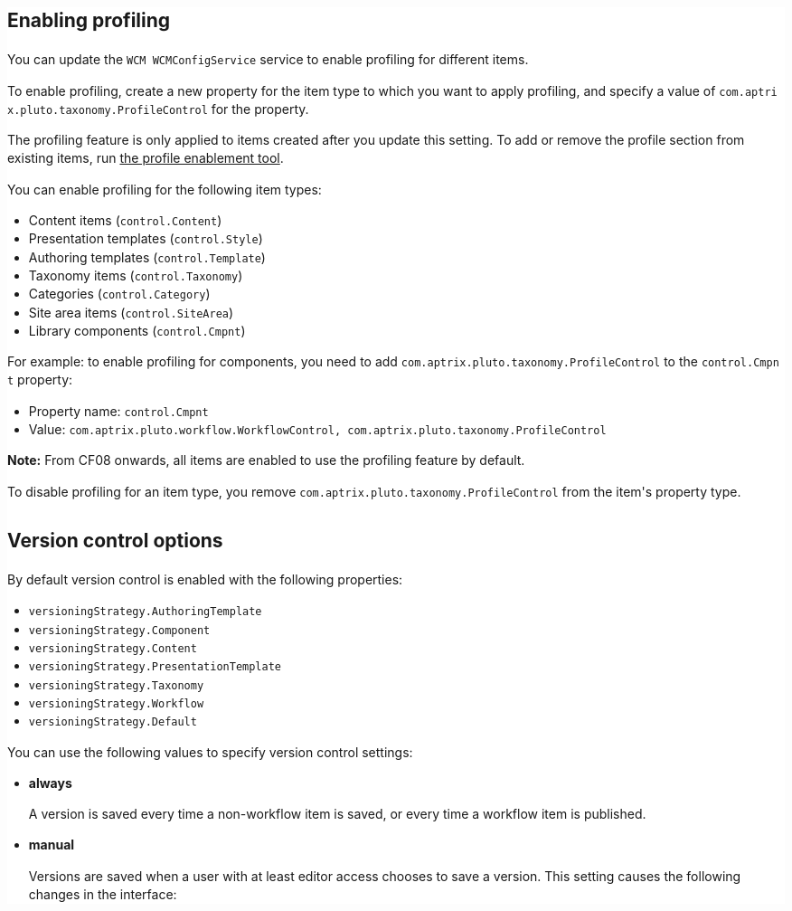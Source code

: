 ## Enabling profiling

You can update the `WCM WCMConfigService` service to enable profiling for different items.

To enable profiling, create a new property for the item type to which you want to apply profiling, and specify a value of `com.aptrix.pluto.taxonomy.ProfileControl` for the property.

The profiling feature is only applied to items created after you update this setting. To add or remove the profile section from existing items, run [the profile enablement tool](wcm_admin_profile_enable.md).

You can enable profiling for the following item types:

-   Content items \(`control.Content`\)
-   Presentation templates \(`control.Style`\)
-   Authoring templates \(`control.Template`\)
-   Taxonomy items \(`control.Taxonomy`\)
-   Categories \(`control.Category`\)
-   Site area items \(`control.SiteArea`\)
-   Library components \(`control.Cmpnt`\)

For example: to enable profiling for components, you need to add `com.aptrix.pluto.taxonomy.ProfileControl` to the `control.Cmpnt` property:

-   Property name: `control.Cmpnt`
-   Value: `com.aptrix.pluto.workflow.WorkflowControl, com.aptrix.pluto.taxonomy.ProfileControl`

**Note:** From CF08 onwards, all items are enabled to use the profiling feature by default.

To disable profiling for an item type, you remove `com.aptrix.pluto.taxonomy.ProfileControl` from the item's property type.

## Version control options

By default version control is enabled with the following properties:

-   `versioningStrategy.AuthoringTemplate`
-   `versioningStrategy.Component`
-   `versioningStrategy.Content`
-   `versioningStrategy.PresentationTemplate`
-   `versioningStrategy.Taxonomy`
-   `versioningStrategy.Workflow`
-   `versioningStrategy.Default`

You can use the following values to specify version control settings:

-   **always**

    A version is saved every time a non-workflow item is saved, or every time a workflow item is published.


-   **manual**

    Versions are saved when a user with at least editor access chooses to save a version. This setting causes the following changes in the interface:
